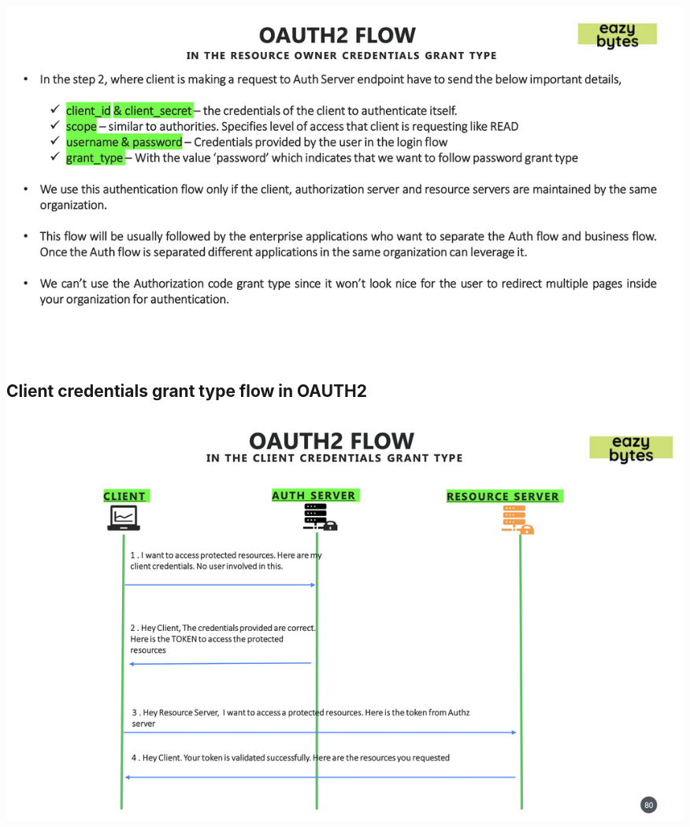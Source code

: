 ![Untitled](Spring%20Security%20Zero%20to%20Master%20along%20with%20JWT,OAUT/Untitled%20154.png)

## Client credentials grant type flow in OAUTH2

![Untitled](Spring%20Security%20Zero%20to%20Master%20along%20with%20JWT,OAUT/Untitled%20155.png)
